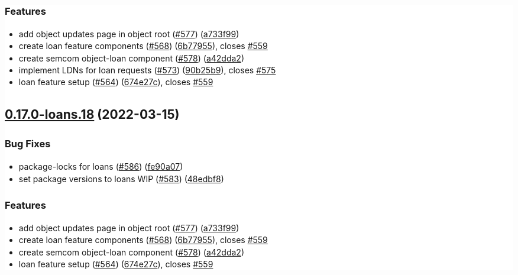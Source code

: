 ### **Features**

* add object updates page in object root ([#577](https://github.com/netwerk-digitaal-erfgoed/solid-crs/issues/577)) ([a733f99](https://github.com/netwerk-digitaal-erfgoed/solid-crs/commit/a733f996c3fbff5e2a6df690f223357420dd6d15))
* create loan feature components ([#568](https://github.com/netwerk-digitaal-erfgoed/solid-crs/issues/568)) ([6b77955](https://github.com/netwerk-digitaal-erfgoed/solid-crs/commit/6b77955da099266ab7f10c3e3920e8f23451a6e0)), closes [#559](https://github.com/netwerk-digitaal-erfgoed/solid-crs/issues/559)
* create semcom object-loan component ([#578](https://github.com/netwerk-digitaal-erfgoed/solid-crs/issues/578)) ([a42dda2](https://github.com/netwerk-digitaal-erfgoed/solid-crs/commit/a42dda278ec963da6103ec4d6bbdb4d017bbf7aa))
* implement LDNs for loan requests ([#573](https://github.com/netwerk-digitaal-erfgoed/solid-crs/issues/573)) ([90b25b9](https://github.com/netwerk-digitaal-erfgoed/solid-crs/commit/90b25b96c21d86c9be8e494dbc60b3ad85c77418)), closes [#575](https://github.com/netwerk-digitaal-erfgoed/solid-crs/issues/575)
* loan feature setup ([#564](https://github.com/netwerk-digitaal-erfgoed/solid-crs/issues/564)) ([674e27c](https://github.com/netwerk-digitaal-erfgoed/solid-crs/commit/674e27cc838f442e4e8c16444f7a6ba17d7f0bca)), closes [#559](https://github.com/netwerk-digitaal-erfgoed/solid-crs/issues/559)



## [0.17.0-loans.18](https://github.com/netwerk-digitaal-erfgoed/solid-crs/compare/v0.16.2...v0.17.0-loans.18) (2022-03-15)


### **Bug Fixes**

* package-locks for loans ([#586](https://github.com/netwerk-digitaal-erfgoed/solid-crs/issues/586)) ([fe90a07](https://github.com/netwerk-digitaal-erfgoed/solid-crs/commit/fe90a072ca8bf61da35efe671d22fc8f5d13d51b))
* set package versions to loans WIP ([#583](https://github.com/netwerk-digitaal-erfgoed/solid-crs/issues/583)) ([48edbf8](https://github.com/netwerk-digitaal-erfgoed/solid-crs/commit/48edbf8fb7bd2f0bb601dbde49ee887d53695c4a))


### **Features**

* add object updates page in object root ([#577](https://github.com/netwerk-digitaal-erfgoed/solid-crs/issues/577)) ([a733f99](https://github.com/netwerk-digitaal-erfgoed/solid-crs/commit/a733f996c3fbff5e2a6df690f223357420dd6d15))
* create loan feature components ([#568](https://github.com/netwerk-digitaal-erfgoed/solid-crs/issues/568)) ([6b77955](https://github.com/netwerk-digitaal-erfgoed/solid-crs/commit/6b77955da099266ab7f10c3e3920e8f23451a6e0)), closes [#559](https://github.com/netwerk-digitaal-erfgoed/solid-crs/issues/559)
* create semcom object-loan component ([#578](https://github.com/netwerk-digitaal-erfgoed/solid-crs/issues/578)) ([a42dda2](https://github.com/netwerk-digitaal-erfgoed/solid-crs/commit/a42dda278ec963da6103ec4d6bbdb4d017bbf7aa))
* loan feature setup ([#564](https://github.com/netwerk-digitaal-erfgoed/solid-crs/issues/564)) ([674e27c](https://github.com/netwerk-digitaal-erfgoed/solid-crs/commit/674e27cc838f442e4e8c16444f7a6ba17d7f0bca)), closes [#559](https://github.com/netwerk-digitaal-erfgoed/solid-crs/issues/559)
